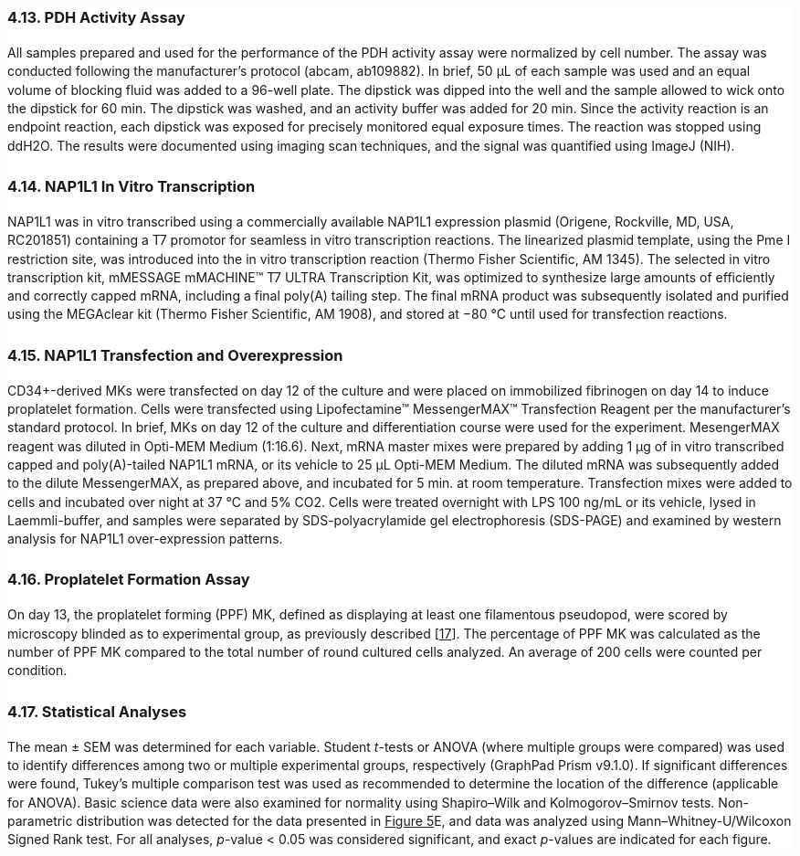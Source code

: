 ### 4.13. PDH Activity Assay

All samples prepared and used for the performance of the PDH activity assay were normalized by cell number. The assay was conducted following the manufacturer’s protocol (abcam, ab109882). In brief, 50 µL of each sample was used and an equal volume of blocking fluid was added to a 96-well plate. The dipstick was dipped into the well and the sample allowed to wick onto the dipstick for 60 min. The dipstick was washed, and an activity buffer was added for 20 min. Since the activity reaction is an endpoint reaction, each dipstick was exposed for precisely monitored equal exposure times. The reaction was stopped using ddH2O. The results were documented using imaging scan techniques, and the signal was quantified using ImageJ (NIH).

### 4.14. NAP1L1 In Vitro Transcription

NAP1L1 was in vitro transcribed using a commercially available NAP1L1 expression plasmid (Origene, Rockville, MD, USA, RC201851) containing a T7 promotor for seamless in vitro transcription reactions. The linearized plasmid template, using the Pme I restriction site, was introduced into the in vitro transcription reaction (Thermo Fisher Scientific, AM 1345). The selected in vitro transcription kit, mMESSAGE mMACHINE™ T7 ULTRA Transcription Kit, was optimized to synthesize large amounts of efficiently and correctly capped mRNA, including a final poly(A) tailing step. The final mRNA product was subsequently isolated and purified using the MEGAclear kit (Thermo Fisher Scientific, AM 1908), and stored at −80 °C until used for transfection reactions.

### 4.15. NAP1L1 Transfection and Overexpression

CD34+\-derived MKs were transfected on day 12 of the culture and were placed on immobilized fibrinogen on day 14 to induce proplatelet formation. Cells were transfected using Lipofectamine™ MessengerMAX™ Transfection Reagent per the manufacturer’s standard protocol. In brief, MKs on day 12 of the culture and differentiation course were used for the experiment. MesengerMAX reagent was diluted in Opti-MEM Medium (1:16.6). Next, mRNA master mixes were prepared by adding 1 µg of in vitro transcribed capped and poly(A)-tailed NAP1L1 mRNA, or its vehicle to 25 µL Opti-MEM Medium. The diluted mRNA was subsequently added to the dilute MessengerMAX, as prepared above, and incubated for 5 min. at room temperature. Transfection mixes were added to cells and incubated over night at 37 °C and 5% CO2. Cells were treated overnight with LPS 100 ng/mL or its vehicle, lysed in Laemmli-buffer, and samples were separated by SDS-polyacrylamide gel electrophoresis (SDS-PAGE) and examined by western analysis for NAP1L1 over-expression patterns.

### 4.16. Proplatelet Formation Assay

On day 13, the proplatelet forming (PPF) MK, defined as displaying at least one filamentous pseudopod, were scored by microscopy blinded as to experimental group, as previously described \[[17](#B17-ijms-23-14694)\]. The percentage of PPF MK was calculated as the number of PPF MK compared to the total number of round cultured cells analyzed. An average of 200 cells were counted per condition.

### 4.17. Statistical Analyses

The mean ± SEM was determined for each variable. Student _t_\-tests or ANOVA (where multiple groups were compared) was used to identify differences among two or multiple experimental groups, respectively (GraphPad Prism v9.1.0). If significant differences were found, Tukey’s multiple comparison test was used as recommended to determine the location of the difference (applicable for ANOVA). Basic science data were also examined for normality using Shapiro–Wilk and Kolmogorov–Smirnov tests. Non-parametric distribution was detected for the data presented in [Figure 5](#ijms-23-14694-f005)E, and data was analyzed using Mann–Whitney-U/Wilcoxon Signed Rank test. For all analyses, _p_\-value < 0.05 was considered significant, and exact _p_\-values are indicated for each figure.
